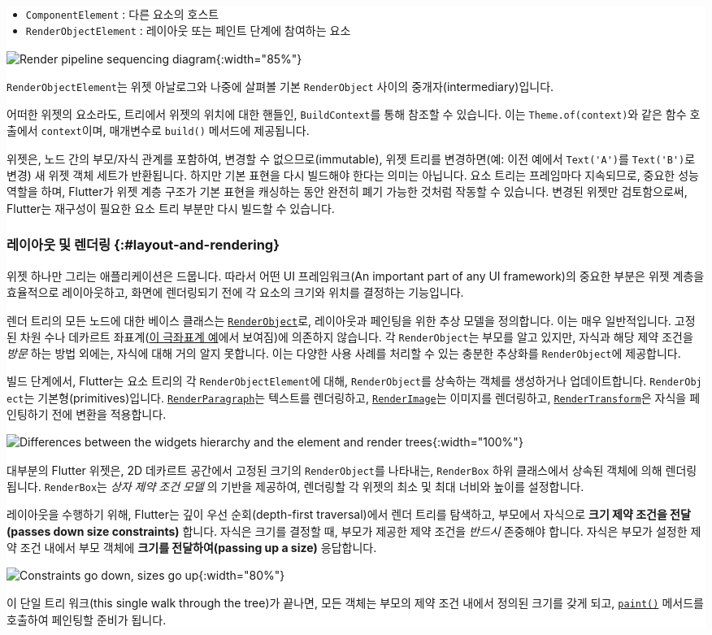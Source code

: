 - `ComponentElement` : 다른 요소의 호스트
- `RenderObjectElement` : 레이아웃 또는 페인트 단계에 참여하는 요소

![Render pipeline sequencing diagram](/assets/images/docs/arch-overview/widget-element.png){:width="85%"}

`RenderObjectElement`는 위젯 아날로그와 나중에 살펴볼 기본 `RenderObject` 사이의 중개자(intermediary)입니다.

어떠한 위젯의 요소라도, 트리에서 위젯의 위치에 대한 핸들인, `BuildContext`를 통해 참조할 수 있습니다. 
이는 `Theme.of(context)`와 같은 함수 호출에서 `context`이며, 매개변수로 `build()` 메서드에 제공됩니다.

위젯은, 노드 간의 부모/자식 관계를 포함하여, 변경할 수 없으므로(immutable), 
위젯 트리를 변경하면(예: 이전 예에서 `Text('A')`를 `Text('B')`로 변경) 새 위젯 객체 세트가 반환됩니다. 
하지만 기본 표현을 다시 빌드해야 한다는 의미는 아닙니다. 
요소 트리는 프레임마다 지속되므로, 중요한 성능 역할을 하며, 
Flutter가 위젯 계층 구조가 기본 표현을 캐싱하는 동안 완전히 폐기 가능한 것처럼 작동할 수 있습니다. 
변경된 위젯만 검토함으로써, Flutter는 재구성이 필요한 요소 트리 부분만 다시 빌드할 수 있습니다.

### 레이아웃 및 렌더링 {:#layout-and-rendering}

위젯 하나만 그리는 애플리케이션은 드뭅니다. 
따라서 어떤 UI 프레임워크(An important part of any UI framework)의 중요한 부분은 위젯 계층을 효율적으로 레이아웃하고, 
화면에 렌더링되기 전에 각 요소의 크기와 위치를 결정하는 기능입니다.

렌더 트리의 모든 노드에 대한 베이스 클래스는 
[`RenderObject`]({{site.api}}/flutter/rendering/RenderObject-class.html)로, 
레이아웃과 페인팅을 위한 추상 모델을 정의합니다. 
이는 매우 일반적입니다. 고정된 차원 수나 데카르트 좌표계([이 극좌표계 예]({{site.dartpad}}/?id=596b1d6331e3b9d7b00420085fab3e27)에서 보여짐)에 의존하지 않습니다. 
각 `RenderObject`는 부모를 알고 있지만, 자식과 해당 제약 조건을 _방문_ 하는 방법 외에는, 자식에 대해 거의 알지 못합니다.
이는 다양한 사용 사례를 처리할 수 있는 충분한 추상화를 `RenderObject`에 제공합니다.

빌드 단계에서, Flutter는 요소 트리의 각 `RenderObjectElement`에 대해, 
`RenderObject`를 상속하는 객체를 생성하거나 업데이트합니다. 
`RenderObject`는 기본형(primitives)입니다. 
[`RenderParagraph`]({{site.api}}/flutter/rendering/RenderParagraph-class.html)는 텍스트를 렌더링하고, 
[`RenderImage`]({{site.api}}/flutter/rendering/RenderImage-class.html)는 이미지를 렌더링하고, 
[`RenderTransform`]({{site.api}}/flutter/rendering/RenderTransform-class.html)은 자식을 페인팅하기 전에 변환을 적용합니다.

![Differences between the widgets hierarchy and the element and render trees](/assets/images/docs/arch-overview/trees.png){:width="100%"}

대부분의 Flutter 위젯은, 2D 데카르트 공간에서 고정된 크기의 `RenderObject`를 나타내는, 
`RenderBox` 하위 클래스에서 상속된 객체에 의해 렌더링됩니다. 
`RenderBox`는 _상자 제약 조건 모델_ 의 기반을 제공하여, 렌더링할 각 위젯의 최소 및 최대 너비와 높이를 설정합니다.

레이아웃을 수행하기 위해, Flutter는 깊이 우선 순회(depth-first traversal)에서 렌더 트리를 탐색하고, 
부모에서 자식으로 **크기 제약 조건을 전달(passes down size constraints)** 합니다. 
자식은 크기를 결정할 때, 부모가 제공한 제약 조건을 _반드시_ 존중해야 합니다. 
자식은 부모가 설정한 제약 조건 내에서 부모 객체에 **크기를 전달하여(passing up a size)** 응답합니다.

![Constraints go down, sizes go up](/assets/images/docs/arch-overview/constraints-sizes.png){:width="80%"}

이 단일 트리 워크(this single walk through the tree)가 끝나면, 
모든 객체는 부모의 제약 조건 내에서 정의된 크기를 갖게 되고, 
[`paint()`]({{site.api}}/flutter/rendering/RenderObject/paint.html) 메서드를 호출하여 페인팅할 준비가 됩니다.
